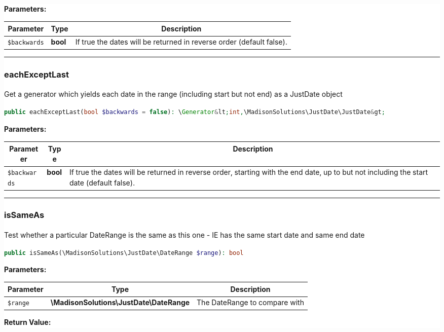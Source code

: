 

**Parameters:**

| Parameter | Type | Description |
|-----------|------|-------------|
| `$backwards` | **bool** | If true the dates will be returned in reverse order (default false). |




***

### eachExceptLast

Get a generator which yields each date in the range (including start but not end) as a JustDate object

```php
public eachExceptLast(bool $backwards = false): \Generator&lt;int,\MadisonSolutions\JustDate\JustDate&gt;
```








**Parameters:**

| Parameter | Type | Description |
|-----------|------|-------------|
| `$backwards` | **bool** | If true the dates will be returned in reverse order, starting with the end date, up to but not including the start date (default false). |




***

### isSameAs

Test whether a particular DateRange is the same as this one - IE has the same start date and same end date

```php
public isSameAs(\MadisonSolutions\JustDate\DateRange $range): bool
```








**Parameters:**

| Parameter | Type | Description |
|-----------|------|-------------|
| `$range` | **\MadisonSolutions\JustDate\DateRange** | The DateRange to compare with |


**Return Value:**
